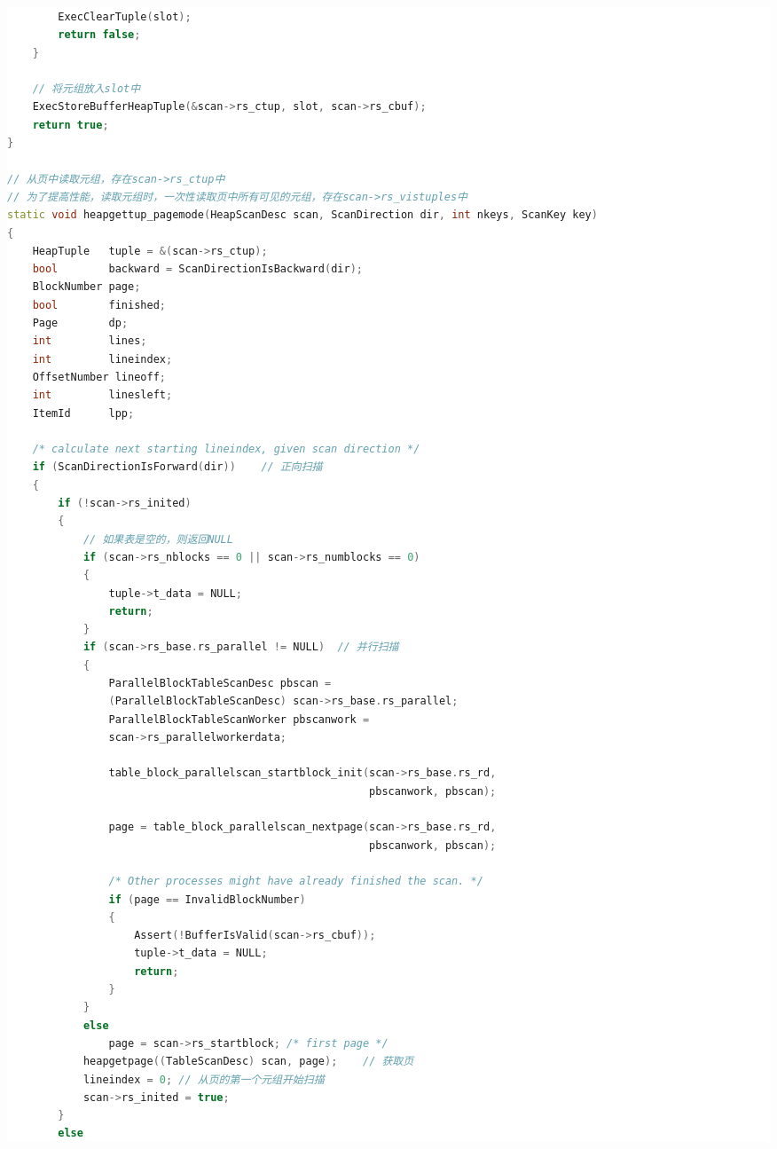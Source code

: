 ```c++
		ExecClearTuple(slot);
		return false;
	}

	// 将元组放入slot中
	ExecStoreBufferHeapTuple(&scan->rs_ctup, slot, scan->rs_cbuf);
	return true;
}

// 从页中读取元组，存在scan->rs_ctup中
// 为了提高性能，读取元组时，一次性读取页中所有可见的元组，存在scan->rs_vistuples中
static void heapgettup_pagemode(HeapScanDesc scan, ScanDirection dir, int nkeys, ScanKey key)
{
	HeapTuple	tuple = &(scan->rs_ctup);
	bool		backward = ScanDirectionIsBackward(dir);
	BlockNumber page;
	bool		finished;
	Page		dp;
	int			lines;
	int			lineindex;
	OffsetNumber lineoff;
	int			linesleft;
	ItemId		lpp;

	/* calculate next starting lineindex, given scan direction */
	if (ScanDirectionIsForward(dir))	// 正向扫描
	{
		if (!scan->rs_inited)
		{
			// 如果表是空的，则返回NULL
			if (scan->rs_nblocks == 0 || scan->rs_numblocks == 0)
			{
				tuple->t_data = NULL;
				return;
			}
			if (scan->rs_base.rs_parallel != NULL)	// 并行扫描
			{
				ParallelBlockTableScanDesc pbscan =
				(ParallelBlockTableScanDesc) scan->rs_base.rs_parallel;
				ParallelBlockTableScanWorker pbscanwork =
				scan->rs_parallelworkerdata;

				table_block_parallelscan_startblock_init(scan->rs_base.rs_rd,
														 pbscanwork, pbscan);

				page = table_block_parallelscan_nextpage(scan->rs_base.rs_rd,
														 pbscanwork, pbscan);

				/* Other processes might have already finished the scan. */
				if (page == InvalidBlockNumber)
				{
					Assert(!BufferIsValid(scan->rs_cbuf));
					tuple->t_data = NULL;
					return;
				}
			}
			else
				page = scan->rs_startblock; /* first page */
			heapgetpage((TableScanDesc) scan, page);	// 获取页
			lineindex = 0; // 从页的第一个元组开始扫描
			scan->rs_inited = true;
		}
		else
```